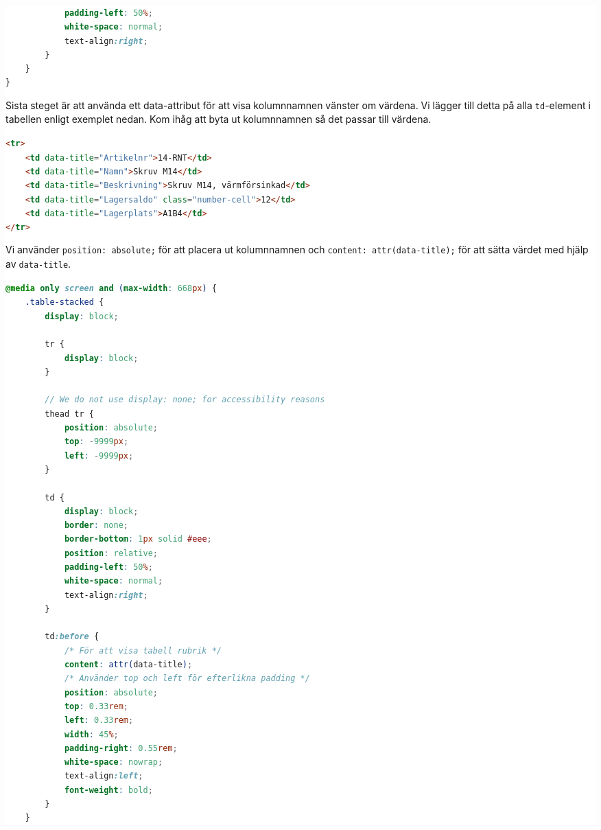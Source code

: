 ```scss
            padding-left: 50%;
            white-space: normal;
            text-align:right;
        }
    }
}
```

Sista steget är att använda ett data-attribut för att visa kolumnnamnen vänster om värdena. Vi lägger till detta på alla `td`-element i tabellen enligt exemplet nedan. Kom ihåg att byta ut kolumnnamnen så det passar till värdena.

```html
<tr>
    <td data-title="Artikelnr">14-RNT</td>
    <td data-title="Namn">Skruv M14</td>
    <td data-title="Beskrivning">Skruv M14, värmförsinkad</td>
    <td data-title="Lagersaldo" class="number-cell">12</td>
    <td data-title="Lagerplats">A1B4</td>
</tr>
```

Vi använder `position: absolute;` för att placera ut kolumnnamnen och `content: attr(data-title);` för att sätta värdet med hjälp av `data-title`.

```scss
@media only screen and (max-width: 668px) {
    .table-stacked {
        display: block;

        tr {
            display: block;
        }

        // We do not use display: none; for accessibility reasons
        thead tr {
            position: absolute;
            top: -9999px;
            left: -9999px;
        }

        td {
            display: block;
            border: none;
            border-bottom: 1px solid #eee;
            position: relative;
            padding-left: 50%;
            white-space: normal;
            text-align:right;
        }

        td:before {
            /* För att visa tabell rubrik */
            content: attr(data-title);
            /* Använder top och left för efterlikna padding */
            position: absolute;
            top: 0.33rem;
            left: 0.33rem;
            width: 45%;
            padding-right: 0.55rem;
            white-space: nowrap;
            text-align:left;
            font-weight: bold;
        }
    }
```
